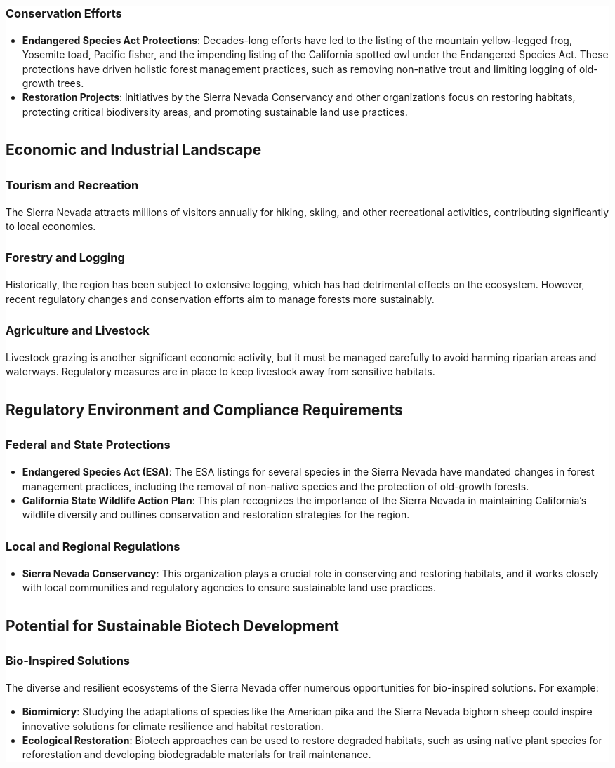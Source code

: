 ### Conservation Efforts
- **Endangered Species Act Protections**: Decades-long efforts have led to the listing of the mountain yellow-legged frog, Yosemite toad, Pacific fisher, and the impending listing of the California spotted owl under the Endangered Species Act. These protections have driven holistic forest management practices, such as removing non-native trout and limiting logging of old-growth trees.
- **Restoration Projects**: Initiatives by the Sierra Nevada Conservancy and other organizations focus on restoring habitats, protecting critical biodiversity areas, and promoting sustainable land use practices.

## Economic and Industrial Landscape

### Tourism and Recreation
The Sierra Nevada attracts millions of visitors annually for hiking, skiing, and other recreational activities, contributing significantly to local economies.

### Forestry and Logging
Historically, the region has been subject to extensive logging, which has had detrimental effects on the ecosystem. However, recent regulatory changes and conservation efforts aim to manage forests more sustainably.

### Agriculture and Livestock
Livestock grazing is another significant economic activity, but it must be managed carefully to avoid harming riparian areas and waterways. Regulatory measures are in place to keep livestock away from sensitive habitats.

## Regulatory Environment and Compliance Requirements

### Federal and State Protections
- **Endangered Species Act (ESA)**: The ESA listings for several species in the Sierra Nevada have mandated changes in forest management practices, including the removal of non-native species and the protection of old-growth forests.
- **California State Wildlife Action Plan**: This plan recognizes the importance of the Sierra Nevada in maintaining California’s wildlife diversity and outlines conservation and restoration strategies for the region.

### Local and Regional Regulations
- **Sierra Nevada Conservancy**: This organization plays a crucial role in conserving and restoring habitats, and it works closely with local communities and regulatory agencies to ensure sustainable land use practices.

## Potential for Sustainable Biotech Development

### Bio-Inspired Solutions
The diverse and resilient ecosystems of the Sierra Nevada offer numerous opportunities for bio-inspired solutions. For example:
- **Biomimicry**: Studying the adaptations of species like the American pika and the Sierra Nevada bighorn sheep could inspire innovative solutions for climate resilience and habitat restoration.
- **Ecological Restoration**: Biotech approaches can be used to restore degraded habitats, such as using native plant species for reforestation and developing biodegradable materials for trail maintenance.
